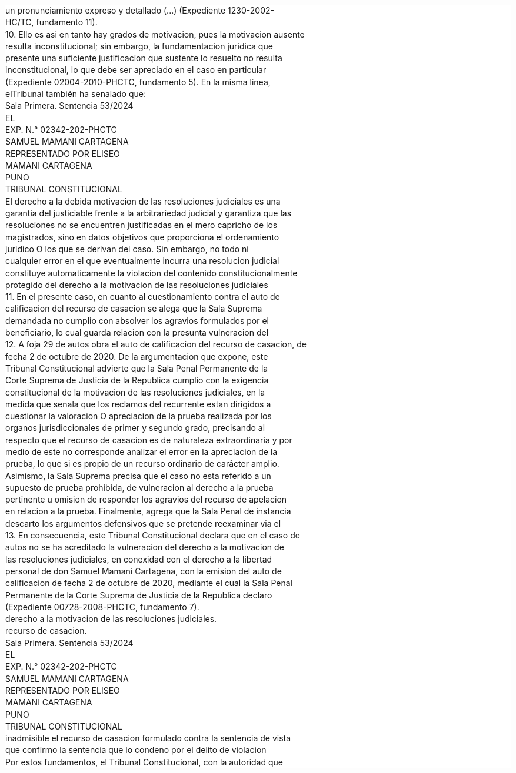 un pronunciamiento expreso y detallado (...) (Expediente 1230-2002-  
HC/TC, fundamento 11).  
10. Ello es asi en tanto hay grados de motivacion, pues la motivacion ausente  
resulta inconstitucional; sin embargo, la fundamentacion juridica que  
presente una suficiente justificacion que sustente lo resuelto no resulta  
inconstitucional, lo que debe ser apreciado en el caso en particular  
(Expediente 02004-2010-PHCTC, fundamento 5). En la misma linea,  
elTribunal también ha senalado que:  
Sala Primera. Sentencia 53/2024  
EL  
EXP. N.° 02342-202-PHCTC  
SAMUEL MAMANI CARTAGENA  
REPRESENTADO POR ELISEO  
MAMANI CARTAGENA  
PUNO  
TRIBUNAL CONSTITUCIONAL  
El derecho a la debida motivacion de las resoluciones judiciales es una  
garantia del justiciable frente a la arbitrariedad judicial y garantiza que las  
resoluciones no se encuentren justificadas en el mero capricho de los  
magistrados, sino en datos objetivos que proporciona el ordenamiento  
juridico O los que se derivan del caso. Sin embargo, no todo ni  
cualquier error en el que eventualmente incurra una resolucion judicial  
constituye automaticamente la violacion del contenido constitucionalmente  
protegido del derecho a la motivacion de las resoluciones judiciales  
11. En el presente caso, en cuanto al cuestionamiento contra el auto de  
calificacion del recurso de casacion se alega que la Sala Suprema  
demandada no cumplio con absolver los agravios formulados por el  
beneficiario, lo cual guarda relacion con la presunta vulneracion del  
12. A foja 29 de autos obra el auto de calificacion del recurso de casacion, de  
fecha 2 de octubre de 2020. De la argumentacion que expone, este  
Tribunal Constitucional advierte que la Sala Penal Permanente de la  
Corte Suprema de Justicia de la Republica cumplio con la exigencia  
constitucional de la motivacion de las resoluciones judiciales, en la  
medida que senala que los reclamos del recurrente estan dirigidos a  
cuestionar la valoracion O apreciacion de la prueba realizada por los  
organos jurisdiccionales de primer y segundo grado, precisando al  
respecto que el recurso de casacion es de naturaleza extraordinaria y por  
medio de este no corresponde analizar el error en la apreciacion de la  
prueba, lo que si es propio de un recurso ordinario de carâcter amplio.  
Asimismo, la Sala Suprema precisa que el caso no esta referido a un  
supuesto de prueba prohibida, de vulneracion al derecho a la prueba  
pertinente u omision de responder los agravios del recurso de apelacion  
en relacion a la prueba. Finalmente, agrega que la Sala Penal de instancia  
descarto los argumentos defensivos que se pretende reexaminar via el  
13. En consecuencia, este Tribunal Constitucional declara que en el caso de  
autos no se ha acreditado la vulneracion del derecho a la motivacion de  
las resoluciones judiciales, en conexidad con el derecho a la libertad  
personal de don Samuel Mamani Cartagena, con la emision del auto de  
calificacion de fecha 2 de octubre de 2020, mediante el cual la Sala Penal  
Permanente de la Corte Suprema de Justicia de la Republica declaro  
(Expediente 00728-2008-PHCTC, fundamento 7).  
derecho a la motivacion de las resoluciones judiciales.  
recurso de casacion.  
Sala Primera. Sentencia 53/2024  
EL  
EXP. N.° 02342-202-PHCTC  
SAMUEL MAMANI CARTAGENA  
REPRESENTADO POR ELISEO  
MAMANI CARTAGENA  
PUNO  
TRIBUNAL CONSTITUCIONAL  
inadmisible el recurso de casacion formulado contra la sentencia de vista  
que confirmo la sentencia que lo condeno por el delito de violacion  
Por estos fundamentos, el Tribunal Constitucional, con la autoridad que  